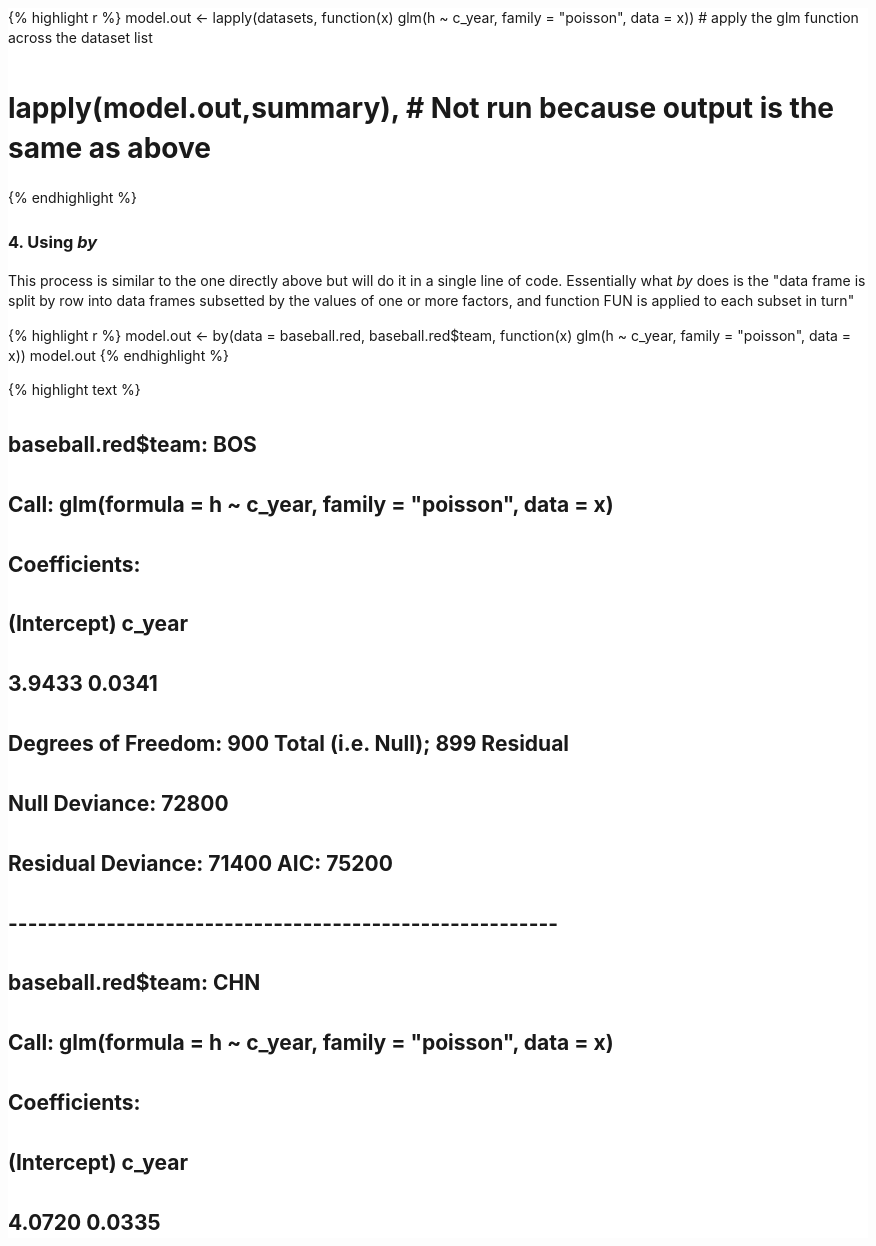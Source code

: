 

{% highlight r %}
model.out <- lapply(datasets, function(x) glm(h ~ c_year, family = "poisson", 
    data = x))  # apply the glm function across the dataset list

# lapply(model.out,summary), # Not run because output is the same as above
{% endhighlight %}


### 4. Using *by*
This process is similar to the one directly above but will do it in a single line of code.  Essentially what *by* does is the "data frame is split by row into data frames subsetted by the values of one or more factors, and function FUN is applied to each subset in turn"


{% highlight r %}
model.out <- by(data = baseball.red, baseball.red$team, function(x) glm(h ~ 
    c_year, family = "poisson", data = x))
model.out
{% endhighlight %}



{% highlight text %}
## baseball.red$team: BOS
## 
## Call:  glm(formula = h ~ c_year, family = "poisson", data = x)
## 
## Coefficients:
## (Intercept)       c_year  
##      3.9433       0.0341  
## 
## Degrees of Freedom: 900 Total (i.e. Null);  899 Residual
## Null Deviance:	    72800 
## Residual Deviance: 71400 	AIC: 75200
## -------------------------------------------------------- 
## baseball.red$team: CHN
## 
## Call:  glm(formula = h ~ c_year, family = "poisson", data = x)
## 
## Coefficients:
## (Intercept)       c_year  
##      4.0720       0.0335  
## 